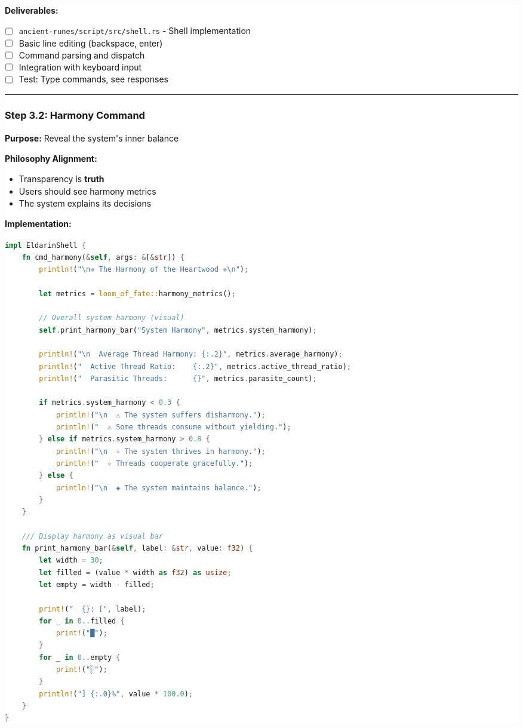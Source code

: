 **Deliverables:**
- [ ] `ancient-runes/script/src/shell.rs` - Shell implementation
- [ ] Basic line editing (backspace, enter)
- [ ] Command parsing and dispatch
- [ ] Integration with keyboard input
- [ ] Test: Type commands, see responses

---

### Step 3.2: Harmony Command

**Purpose:** Reveal the system's inner balance

**Philosophy Alignment:**
- Transparency is **truth**
- Users should see harmony metrics
- The system explains its decisions

**Implementation:**

```rust
impl EldarinShell {
    fn cmd_harmony(&self, args: &[&str]) {
        println!("\n❈ The Harmony of the Heartwood ❈\n");

        let metrics = loom_of_fate::harmony_metrics();

        // Overall system harmony (visual)
        self.print_harmony_bar("System Harmony", metrics.system_harmony);

        println!("\n  Average Thread Harmony: {:.2}", metrics.average_harmony);
        println!("  Active Thread Ratio:    {:.2}", metrics.active_thread_ratio);
        println!("  Parasitic Threads:      {}", metrics.parasite_count);

        if metrics.system_harmony < 0.3 {
            println!("\n  ⚠ The system suffers disharmony.");
            println!("  ⚠ Some threads consume without yielding.");
        } else if metrics.system_harmony > 0.8 {
            println!("\n  ✧ The system thrives in harmony.");
            println!("  ✧ Threads cooperate gracefully.");
        } else {
            println!("\n  ◈ The system maintains balance.");
        }
    }

    /// Display harmony as visual bar
    fn print_harmony_bar(&self, label: &str, value: f32) {
        let width = 30;
        let filled = (value * width as f32) as usize;
        let empty = width - filled;

        print!("  {}: [", label);
        for _ in 0..filled {
            print!("█");
        }
        for _ in 0..empty {
            print!("░");
        }
        println!("] {:.0}%", value * 100.0);
    }
}
```
